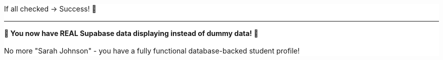 If all checked → Success! 🎉

---

**🎉 You now have REAL Supabase data displaying instead of dummy data! 🎉**

No more "Sarah Johnson" - you have a fully functional database-backed student profile!
